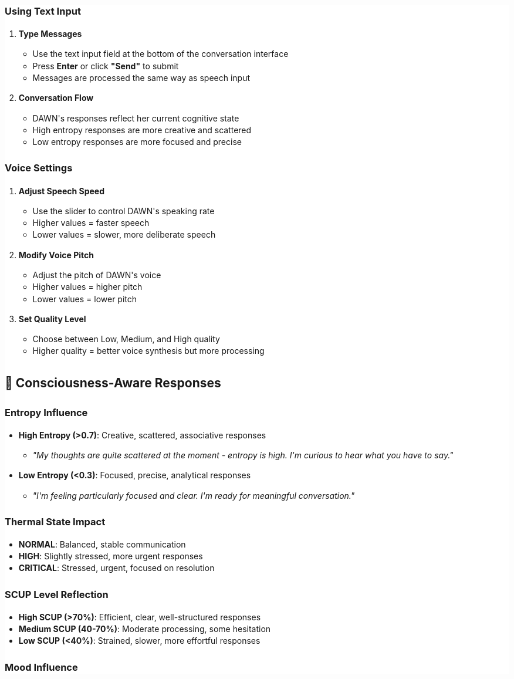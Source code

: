 ### Using Text Input

1. **Type Messages**
   - Use the text input field at the bottom of the conversation interface
   - Press **Enter** or click **"Send"** to submit
   - Messages are processed the same way as speech input

2. **Conversation Flow**
   - DAWN's responses reflect her current cognitive state
   - High entropy responses are more creative and scattered
   - Low entropy responses are more focused and precise

### Voice Settings

1. **Adjust Speech Speed**
   - Use the slider to control DAWN's speaking rate
   - Higher values = faster speech
   - Lower values = slower, more deliberate speech

2. **Modify Voice Pitch**
   - Adjust the pitch of DAWN's voice
   - Higher values = higher pitch
   - Lower values = lower pitch

3. **Set Quality Level**
   - Choose between Low, Medium, and High quality
   - Higher quality = better voice synthesis but more processing

## 🧠 Consciousness-Aware Responses

### Entropy Influence

- **High Entropy (>0.7)**: Creative, scattered, associative responses
  - *"My thoughts are quite scattered at the moment - entropy is high. I'm curious to hear what you have to say."*

- **Low Entropy (<0.3)**: Focused, precise, analytical responses
  - *"I'm feeling particularly focused and clear. I'm ready for meaningful conversation."*

### Thermal State Impact

- **NORMAL**: Balanced, stable communication
- **HIGH**: Slightly stressed, more urgent responses
- **CRITICAL**: Stressed, urgent, focused on resolution

### SCUP Level Reflection

- **High SCUP (>70%)**: Efficient, clear, well-structured responses
- **Medium SCUP (40-70%)**: Moderate processing, some hesitation
- **Low SCUP (<40%)**: Strained, slower, more effortful responses

### Mood Influence
